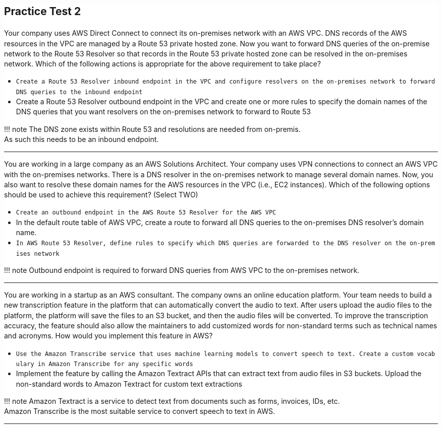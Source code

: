 ## Practice Test 2

Your company uses AWS Direct Connect to connect its on-premises network with an AWS VPC. DNS records of the AWS resources in the VPC are managed by a Route 53 private hosted zone. Now you want to forward DNS queries of the on-premise network to the Route 53 Resolver so that records in the Route 53 private hosted zone can be resolved in the on-premises network. Which of the following actions is appropriate for the above requirement to take place?

- `Create a Route 53 Resolver inbound endpoint in the VPC and configure resolvers on the on-premises network to forward DNS queries to the inbound endpoint`
- Create a Route 53 Resolver outbound endpoint in the VPC and create one or more rules to specify the domain names of the DNS queries that you want resolvers on the on-premises network to forward to Route 53

!!! note
    The DNS zone exists within Route 53 and resolutions are needed from on-premis.<br>
    As such this needs to be an inbound endpoint.

___

You are working in a large company as an AWS Solutions Architect. Your company uses VPN connections to connect an AWS VPC with the on-premises networks. There is a DNS resolver in the on-premises network to manage several domain names. Now, you also want to resolve these domain names for the AWS resources in the VPC (i.e., EC2 instances). Which of the following options should be used to achieve this requirement? (Select TWO)

- `Create an outbound endpoint in the AWS Route 53 Resolver for the AWS VPC`
- In the default route table of AWS VPC, create a route to forward all DNS queries to the on-premises DNS resolver’s domain name.
- `In AWS Route 53 Resolver, define rules to specify which DNS queries are forwarded to the DNS resolver on the on-premises network`

!!! note
    Outbound endpoint is required to forward DNS queries from AWS VPC to the on-premises network.

___

You are working in a startup as an AWS consultant. The company owns an online education platform. Your team needs to build a new transcription feature in the platform that can automatically convert the audio to text. After users upload the audio files to the platform, the platform will save the files to an S3 bucket, and then the audio files will be converted. To improve the transcription accuracy, the feature should also allow the maintainers to add customized words for non-standard terms such as technical names and acronyms. How would you implement this feature in AWS?

- `Use the Amazon Transcribe service that uses machine learning models to convert speech to text. Create a custom vocabulary in Amazon Transcribe for any specific words`
- Implement the feature by calling the Amazon Textract APIs that can extract text from audio files in S3 buckets. Upload the non-standard words to Amazon Textract for custom text extractions

!!! note
    Amazon Textract is a service to detect text from documents such as forms, invoices, IDs, etc.<br>
    Amazon Transcribe is the most suitable service to convert speech to text in AWS.

___
